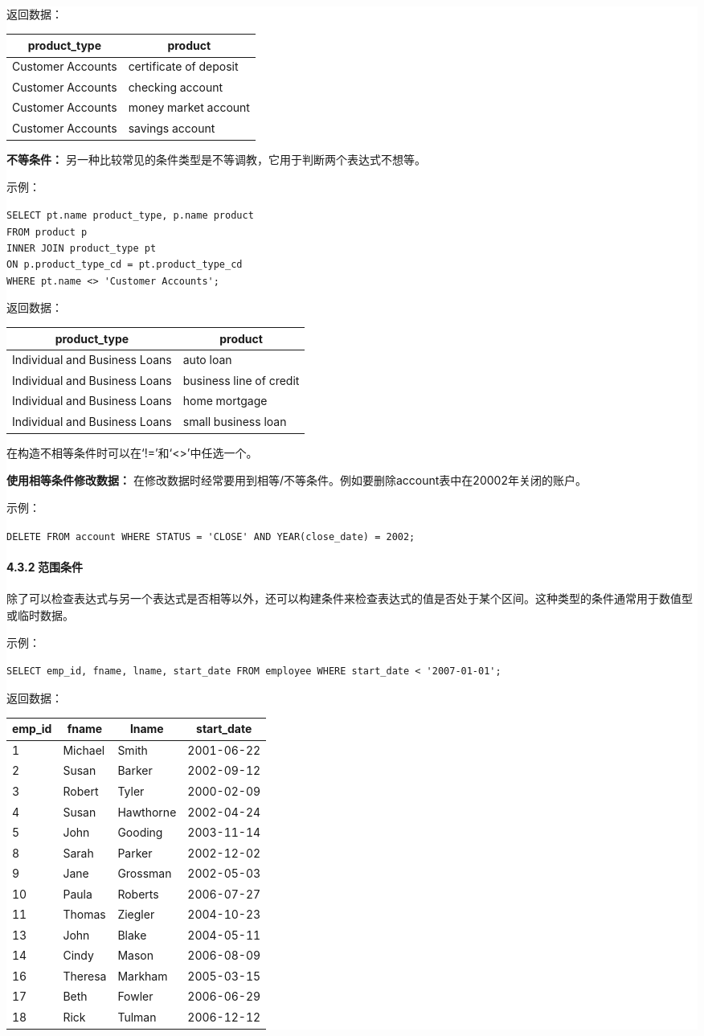 返回数据：

product_type|product
-----|-----
Customer Accounts|certificate of deposit
Customer Accounts|checking account
Customer Accounts|money market account
Customer Accounts|savings account

**不等条件：**
另一种比较常见的条件类型是不等调教，它用于判断两个表达式不想等。

示例：

    SELECT pt.name product_type, p.name product 
    FROM product p 
    INNER JOIN product_type pt 
    ON p.product_type_cd = pt.product_type_cd 
    WHERE pt.name <> 'Customer Accounts';

返回数据：

product_type|product
-----|------
Individual and Business Loans|auto loan
Individual and Business Loans|business line of credit
Individual and Business Loans|home mortgage
Individual and Business Loans|small business loan

在构造不相等条件时可以在‘!=’和‘<>’中任选一个。

**使用相等条件修改数据：**
在修改数据时经常要用到相等/不等条件。例如要删除account表中在20002年关闭的账户。

示例：

    DELETE FROM account WHERE STATUS = 'CLOSE' AND YEAR(close_date) = 2002;

#### 4.3.2 范围条件

除了可以检查表达式与另一个表达式是否相等以外，还可以构建条件来检查表达式的值是否处于某个区间。这种类型的条件通常用于数值型或临时数据。

示例：

    SELECT emp_id, fname, lname, start_date FROM employee WHERE start_date < '2007-01-01';

返回数据：

emp_id|fname|lname|start_date
-----|-----|-----|-----
1|Michael|Smith|2001-06-22
2|Susan|Barker|2002-09-12
3|Robert|Tyler|2000-02-09
4|Susan|Hawthorne|2002-04-24
5|John|Gooding|2003-11-14
8|Sarah|Parker|2002-12-02
9|Jane|Grossman|2002-05-03
10|Paula|Roberts|2006-07-27
11|Thomas|Ziegler|2004-10-23
13|John|Blake|2004-05-11
14|Cindy|Mason|2006-08-09
16|Theresa|Markham|2005-03-15
17|Beth|Fowler|2006-06-29
18|Rick|Tulman|2006-12-12
